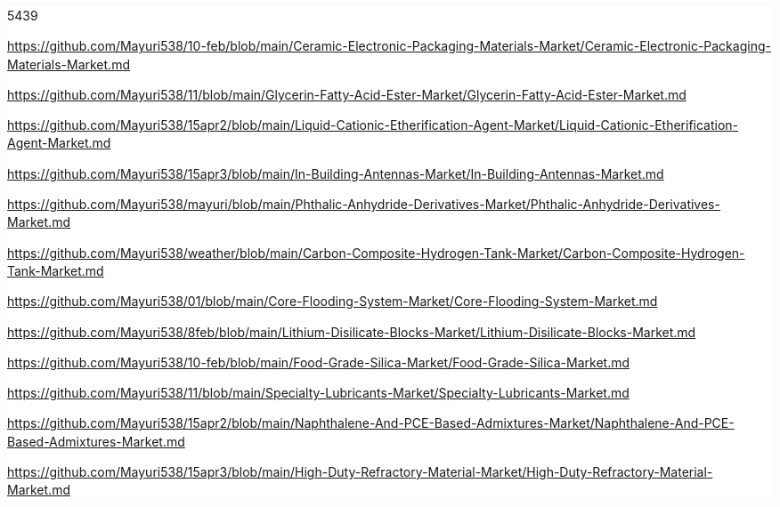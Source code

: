 5439</p><p><a href="https://github.com/Mayuri538/10-feb/blob/main/Ceramic-Electronic-Packaging-Materials-Market/Ceramic-Electronic-Packaging-Materials-Market.md">https://github.com/Mayuri538/10-feb/blob/main/Ceramic-Electronic-Packaging-Materials-Market/Ceramic-Electronic-Packaging-Materials-Market.md</a></p><p><a href="https://github.com/Mayuri538/11/blob/main/Glycerin-Fatty-Acid-Ester-Market/Glycerin-Fatty-Acid-Ester-Market.md">https://github.com/Mayuri538/11/blob/main/Glycerin-Fatty-Acid-Ester-Market/Glycerin-Fatty-Acid-Ester-Market.md</a></p><p><a href="https://github.com/Mayuri538/15apr2/blob/main/Liquid-Cationic-Etherification-Agent-Market/Liquid-Cationic-Etherification-Agent-Market.md">https://github.com/Mayuri538/15apr2/blob/main/Liquid-Cationic-Etherification-Agent-Market/Liquid-Cationic-Etherification-Agent-Market.md</a></p><p><a href="https://github.com/Mayuri538/15apr3/blob/main/In-Building-Antennas-Market/In-Building-Antennas-Market.md">https://github.com/Mayuri538/15apr3/blob/main/In-Building-Antennas-Market/In-Building-Antennas-Market.md</a></p><p><a href="https://github.com/Mayuri538/mayuri/blob/main/Phthalic-Anhydride-Derivatives-Market/Phthalic-Anhydride-Derivatives-Market.md">https://github.com/Mayuri538/mayuri/blob/main/Phthalic-Anhydride-Derivatives-Market/Phthalic-Anhydride-Derivatives-Market.md</a></p><p><a href="https://github.com/Mayuri538/weather/blob/main/Carbon-Composite-Hydrogen-Tank-Market/Carbon-Composite-Hydrogen-Tank-Market.md">https://github.com/Mayuri538/weather/blob/main/Carbon-Composite-Hydrogen-Tank-Market/Carbon-Composite-Hydrogen-Tank-Market.md</a></p><p><a href="https://github.com/Mayuri538/01/blob/main/Core-Flooding-System-Market/Core-Flooding-System-Market.md">https://github.com/Mayuri538/01/blob/main/Core-Flooding-System-Market/Core-Flooding-System-Market.md</a></p><p><a href="https://github.com/Mayuri538/8feb/blob/main/Lithium-Disilicate-Blocks-Market/Lithium-Disilicate-Blocks-Market.md">https://github.com/Mayuri538/8feb/blob/main/Lithium-Disilicate-Blocks-Market/Lithium-Disilicate-Blocks-Market.md</a></p><p><a href="https://github.com/Mayuri538/10-feb/blob/main/Food-Grade-Silica-Market/Food-Grade-Silica-Market.md">https://github.com/Mayuri538/10-feb/blob/main/Food-Grade-Silica-Market/Food-Grade-Silica-Market.md</a></p><p><a href="https://github.com/Mayuri538/11/blob/main/Specialty-Lubricants-Market/Specialty-Lubricants-Market.md">https://github.com/Mayuri538/11/blob/main/Specialty-Lubricants-Market/Specialty-Lubricants-Market.md</a></p><p><a href="https://github.com/Mayuri538/15apr2/blob/main/Naphthalene-And-PCE-Based-Admixtures-Market/Naphthalene-And-PCE-Based-Admixtures-Market.md">https://github.com/Mayuri538/15apr2/blob/main/Naphthalene-And-PCE-Based-Admixtures-Market/Naphthalene-And-PCE-Based-Admixtures-Market.md</a></p><p><a href="https://github.com/Mayuri538/15apr3/blob/main/High-Duty-Refractory-Material-Market/High-Duty-Refractory-Material-Market.md">https://github.com/Mayuri538/15apr3/blob/main/High-Duty-Refractory-Material-Market/High-Duty-Refractory-Material-Market.md</a></p>
